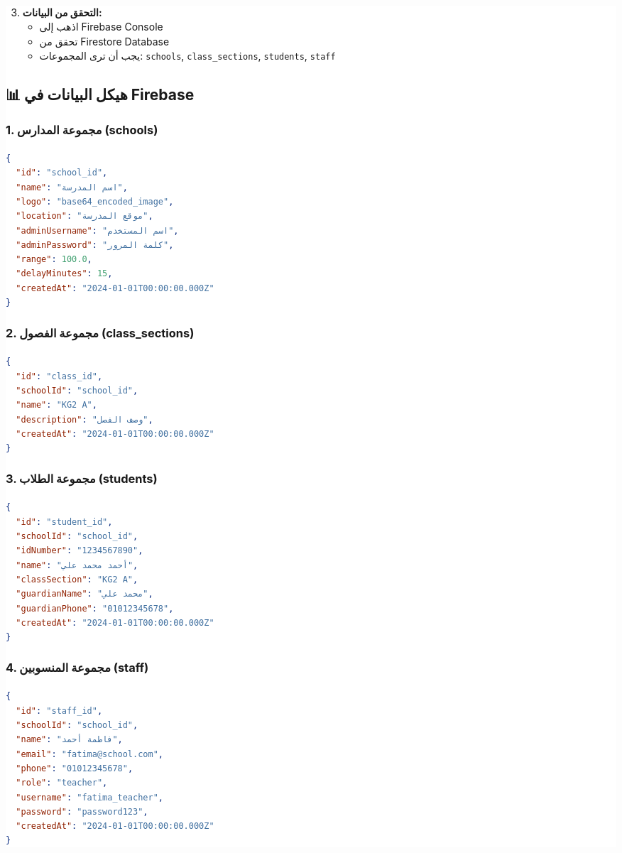 3. **التحقق من البيانات:**
   - اذهب إلى Firebase Console
   - تحقق من Firestore Database
   - يجب أن ترى المجموعات: `schools`, `class_sections`, `students`, `staff`

## 📊 هيكل البيانات في Firebase

### 1. مجموعة المدارس (schools)
```json
{
  "id": "school_id",
  "name": "اسم المدرسة",
  "logo": "base64_encoded_image",
  "location": "موقع المدرسة",
  "adminUsername": "اسم المستخدم",
  "adminPassword": "كلمة المرور",
  "range": 100.0,
  "delayMinutes": 15,
  "createdAt": "2024-01-01T00:00:00.000Z"
}
```

### 2. مجموعة الفصول (class_sections)
```json
{
  "id": "class_id",
  "schoolId": "school_id",
  "name": "KG2 A",
  "description": "وصف الفصل",
  "createdAt": "2024-01-01T00:00:00.000Z"
}
```

### 3. مجموعة الطلاب (students)
```json
{
  "id": "student_id",
  "schoolId": "school_id",
  "idNumber": "1234567890",
  "name": "أحمد محمد علي",
  "classSection": "KG2 A",
  "guardianName": "محمد علي",
  "guardianPhone": "01012345678",
  "createdAt": "2024-01-01T00:00:00.000Z"
}
```

### 4. مجموعة المنسوبين (staff)
```json
{
  "id": "staff_id",
  "schoolId": "school_id",
  "name": "فاطمة أحمد",
  "email": "fatima@school.com",
  "phone": "01012345678",
  "role": "teacher",
  "username": "fatima_teacher",
  "password": "password123",
  "createdAt": "2024-01-01T00:00:00.000Z"
}
```
